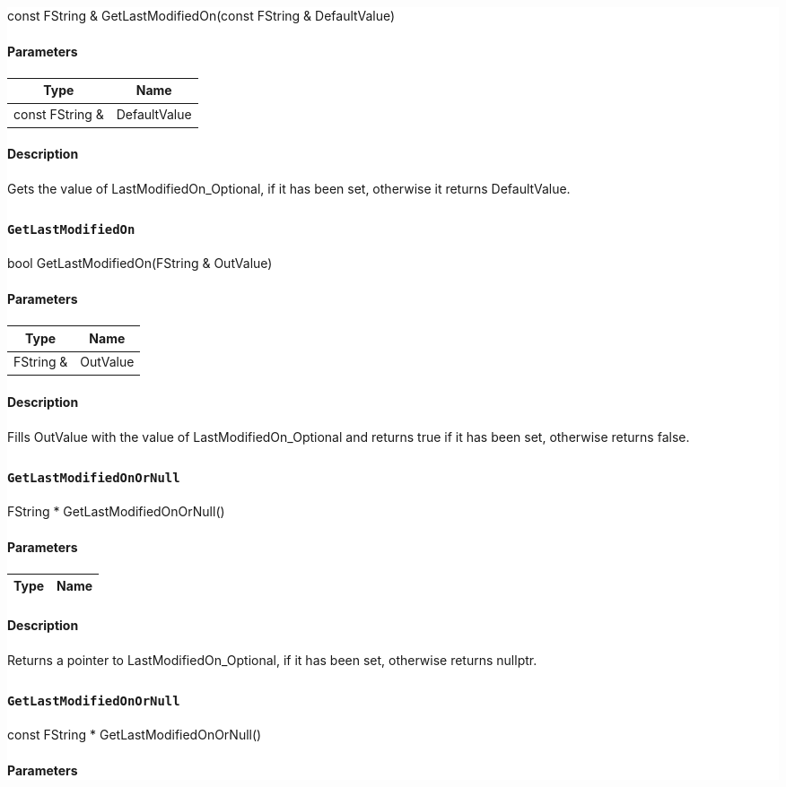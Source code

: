 const FString & GetLastModifiedOn(const FString & DefaultValue)

#### Parameters

| Type | Name |
|------|------|
|const FString &|DefaultValue|

#### Description

Gets the value of LastModifiedOn_Optional, if it has been set, otherwise it returns DefaultValue.




### `GetLastModifiedOn` <a id="structFRHAPI__MarketingCampaign_1aab3f28c30cb0f0c84d40ab37071c0564"></a>

bool GetLastModifiedOn(FString & OutValue)

#### Parameters

| Type | Name |
|------|------|
|FString &|OutValue|

#### Description

Fills OutValue with the value of LastModifiedOn_Optional and returns true if it has been set, otherwise returns false.




### `GetLastModifiedOnOrNull` <a id="structFRHAPI__MarketingCampaign_1a0dc98da2de551cb295b39bf705038de2"></a>

FString * GetLastModifiedOnOrNull()

#### Parameters

| Type | Name |
|------|------|

#### Description

Returns a pointer to LastModifiedOn_Optional, if it has been set, otherwise returns nullptr.




### `GetLastModifiedOnOrNull` <a id="structFRHAPI__MarketingCampaign_1a6259718ff0ead9c36ad3da1f969c6034"></a>

const FString * GetLastModifiedOnOrNull()

#### Parameters

